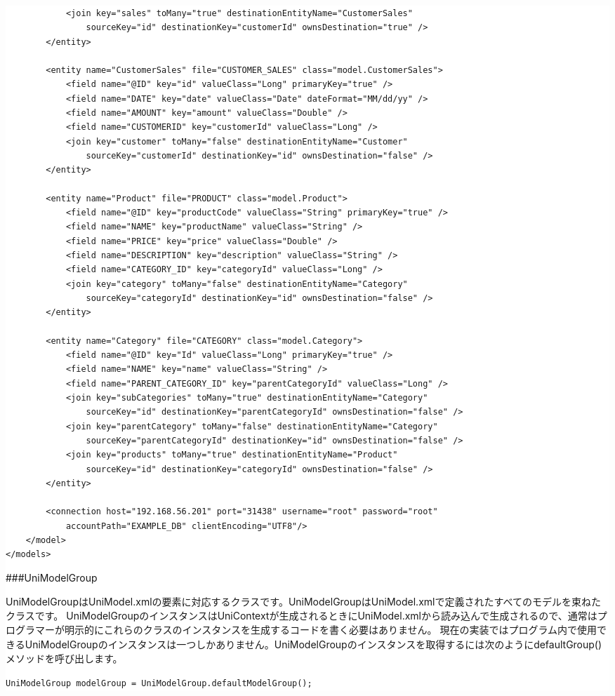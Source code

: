 ```
			<join key="sales" toMany="true" destinationEntityName="CustomerSales" 
				sourceKey="id" destinationKey="customerId" ownsDestination="true" />
		</entity>
		
		<entity name="CustomerSales" file="CUSTOMER_SALES" class="model.CustomerSales">
			<field name="@ID" key="id" valueClass="Long" primaryKey="true" />
			<field name="DATE" key="date" valueClass="Date" dateFormat="MM/dd/yy" />
			<field name="AMOUNT" key="amount" valueClass="Double" />
			<field name="CUSTOMERID" key="customerId" valueClass="Long" />
			<join key="customer" toMany="false" destinationEntityName="Customer" 
				sourceKey="customerId" destinationKey="id" ownsDestination="false" />
		</entity>
		
		<entity name="Product" file="PRODUCT" class="model.Product">
			<field name="@ID" key="productCode" valueClass="String" primaryKey="true" />
			<field name="NAME" key="productName" valueClass="String" />
			<field name="PRICE" key="price" valueClass="Double" />
			<field name="DESCRIPTION" key="description" valueClass="String" />
			<field name="CATEGORY_ID" key="categoryId" valueClass="Long" />
			<join key="category" toMany="false" destinationEntityName="Category" 
				sourceKey="categoryId" destinationKey="id" ownsDestination="false" />
		</entity>
		
		<entity name="Category" file="CATEGORY" class="model.Category">
			<field name="@ID" key="Id" valueClass="Long" primaryKey="true" />
			<field name="NAME" key="name" valueClass="String" />
			<field name="PARENT_CATEGORY_ID" key="parentCategoryId" valueClass="Long" />
			<join key="subCategories" toMany="true" destinationEntityName="Category" 
				sourceKey="id" destinationKey="parentCategoryId" ownsDestination="false" />
			<join key="parentCategory" toMany="false" destinationEntityName="Category" 
				sourceKey="parentCategoryId" destinationKey="id" ownsDestination="false" />
			<join key="products" toMany="true" destinationEntityName="Product" 
				sourceKey="id" destinationKey="categoryId" ownsDestination="false" />
		</entity>
		
		<connection host="192.168.56.201" port="31438" username="root" password="root" 
			accountPath="EXAMPLE_DB" clientEncoding="UTF8"/>
	</model>
</models>

```

###UniModelGroup

UniModelGroupはUniModel.xmlの<models>要素に対応するクラスです。UniModelGroupはUniModel.xmlで定義されたすべてのモデルを束ねたクラスです。
UniModelGroupのインスタンスはUniContextが生成されるときにUniModel.xmlから読み込んで生成されるので、通常はプログラマーが明示的にこれらのクラスのインスタンスを生成するコードを書く必要はありません。
現在の実装ではプログラム内で使用できるUniModelGroupのインスタンスは一つしかありません。UniModelGroupのインスタンスを取得するには次のようにdefaultGroup()メソッドを呼び出します。

```
UniModelGroup modelGroup = UniModelGroup.defaultModelGroup();
```
